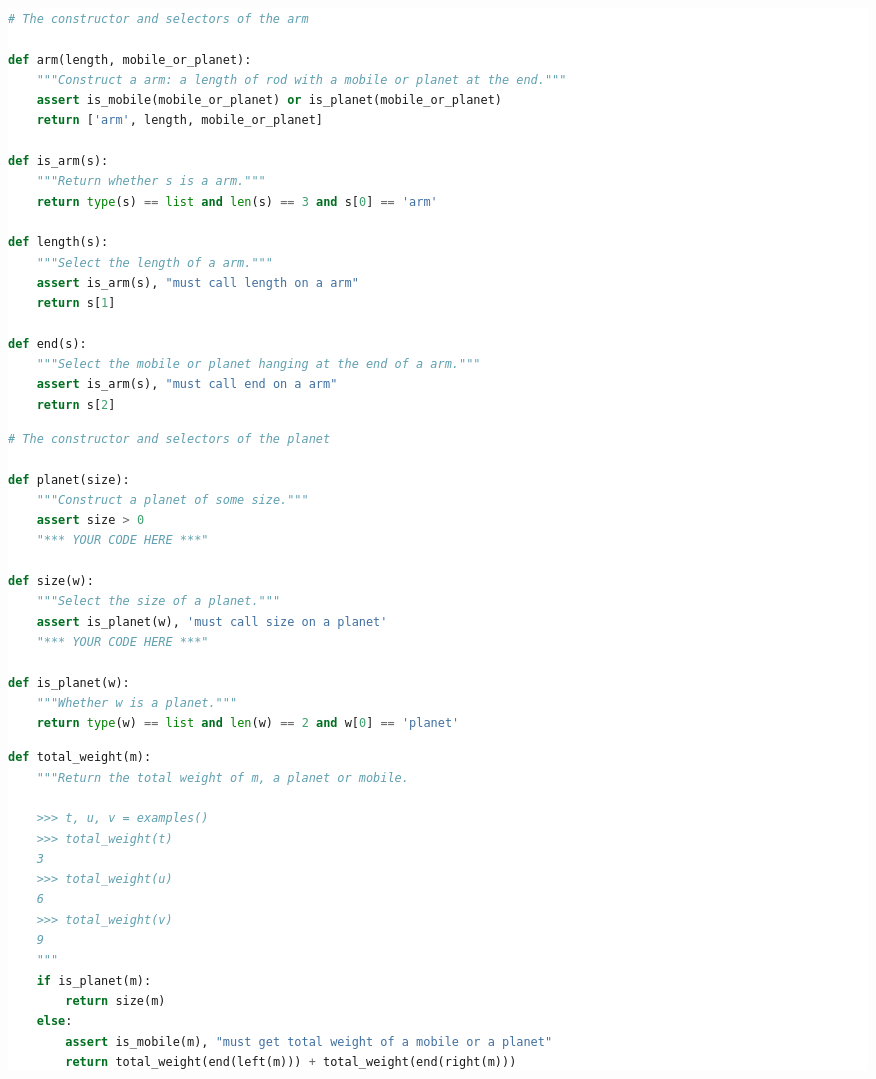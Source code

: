 ```python
# The constructor and selectors of the arm

def arm(length, mobile_or_planet):
    """Construct a arm: a length of rod with a mobile or planet at the end."""
    assert is_mobile(mobile_or_planet) or is_planet(mobile_or_planet)
    return ['arm', length, mobile_or_planet]

def is_arm(s):
    """Return whether s is a arm."""
    return type(s) == list and len(s) == 3 and s[0] == 'arm'

def length(s):
    """Select the length of a arm."""
    assert is_arm(s), "must call length on a arm"
    return s[1]

def end(s):
    """Select the mobile or planet hanging at the end of a arm."""
    assert is_arm(s), "must call end on a arm"
    return s[2]
```

```python
# The constructor and selectors of the planet

def planet(size):
    """Construct a planet of some size."""
    assert size > 0
    "*** YOUR CODE HERE ***"

def size(w):
    """Select the size of a planet."""
    assert is_planet(w), 'must call size on a planet'
    "*** YOUR CODE HERE ***"

def is_planet(w):
    """Whether w is a planet."""
    return type(w) == list and len(w) == 2 and w[0] == 'planet'
```

```python
def total_weight(m):
    """Return the total weight of m, a planet or mobile.

    >>> t, u, v = examples()
    >>> total_weight(t)
    3
    >>> total_weight(u)
    6
    >>> total_weight(v)
    9
    """
    if is_planet(m):
        return size(m)
    else:
        assert is_mobile(m), "must get total weight of a mobile or a planet"
        return total_weight(end(left(m))) + total_weight(end(right(m)))
```
